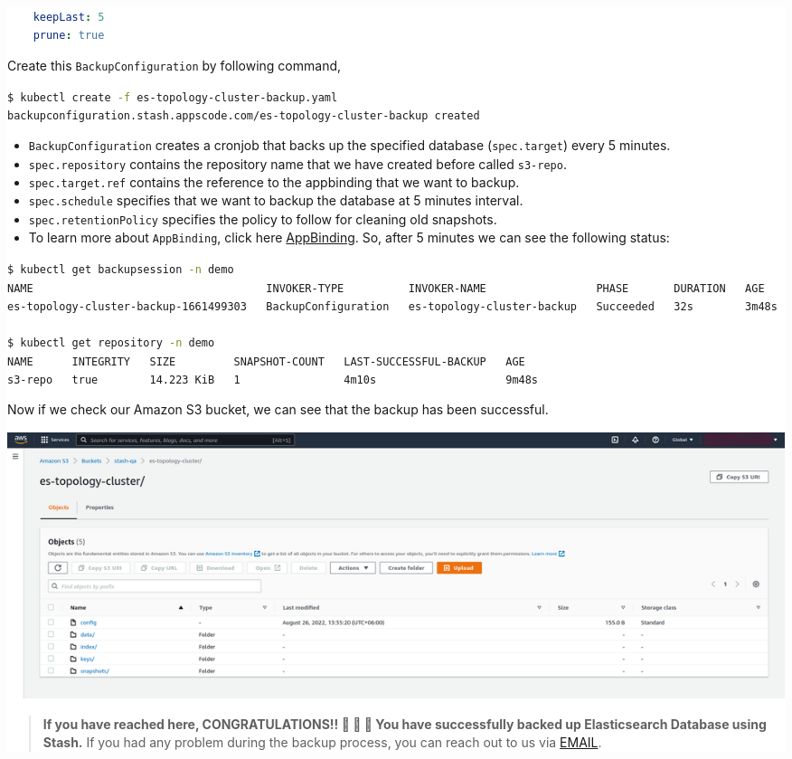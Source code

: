 ```yaml
    keepLast: 5
    prune: true
```
Create this `BackupConfiguration` by following command,

```bash
$ kubectl create -f es-topology-cluster-backup.yaml 
backupconfiguration.stash.appscode.com/es-topology-cluster-backup created
```

* `BackupConfiguration` creates a cronjob that backs up the specified database (`spec.target`) every 5 minutes.
* `spec.repository` contains the repository name that we have created before called `s3-repo`.
* `spec.target.ref` contains the reference to the appbinding that we want to backup.
* `spec.schedule` specifies that we want to backup the database at 5 minutes interval.
* `spec.retentionPolicy` specifies the policy to follow for cleaning old snapshots. 
* To learn more about `AppBinding`, click here [AppBinding](https://kubedb.com/docs/v2022.05.24/guides/elasticsearch/concepts/appbinding/). 
So, after 5 minutes we can see the following status:

```bash
$ kubectl get backupsession -n demo
NAME                                    INVOKER-TYPE          INVOKER-NAME                 PHASE       DURATION   AGE
es-topology-cluster-backup-1661499303   BackupConfiguration   es-topology-cluster-backup   Succeeded   32s        3m48s

$ kubectl get repository -n demo
NAME      INTEGRITY   SIZE         SNAPSHOT-COUNT   LAST-SUCCESSFUL-BACKUP   AGE
s3-repo   true        14.223 KiB   1                4m10s                    9m48s
```

Now if we check our Amazon S3 bucket, we can see that the backup has been successful.

![AWSSuccess](AWSStorageSuccess.png)

> **If you have reached here, CONGRATULATIONS!! :confetti_ball: :confetti_ball: :confetti_ball: You have successfully backed up Elasticsearch Database using Stash.** If you had any problem during the backup process, you can reach out to us via [EMAIL](mailto:support@appscode.com?subject=Stash%20Backup%20Failed%20in%20AWS).
